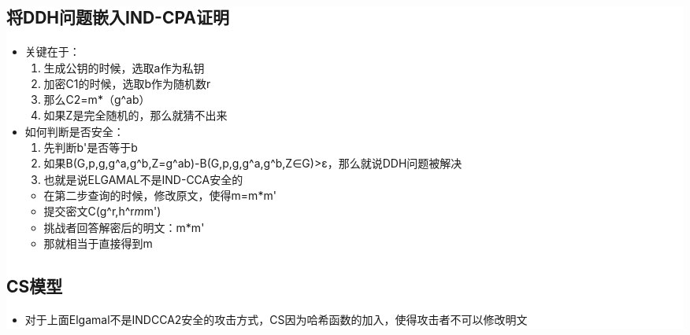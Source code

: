 ## 将DDH问题嵌入IND-CPA证明
- 关键在于：
  1. 生成公钥的时候，选取a作为私钥
  2. 加密C1的时候，选取b作为随机数r
  3. 那么C2=m*（g^ab）
  4. 如果Z是完全随机的，那么就猜不出来
- 如何判断是否安全：
  1. 先判断b'是否等于b
  2. 如果B(G,p,g,g^a,g^b,Z=g^ab)-B(G,p,g,g^a,g^b,Z∈G)>ε，那么就说DDH问题被解决
  3. 也就是说ELGAMAL不是IND-CCA安全的
    - 在第二步查询的时候，修改原文，使得m=m*m'
    - 提交密文C(g^r,h^r*m*m')
    - 挑战者回答解密后的明文：m*m'
    - 那就相当于直接得到m
## CS模型
- 对于上面Elgamal不是INDCCA2安全的攻击方式，CS因为哈希函数的加入，使得攻击者不可以修改明文


